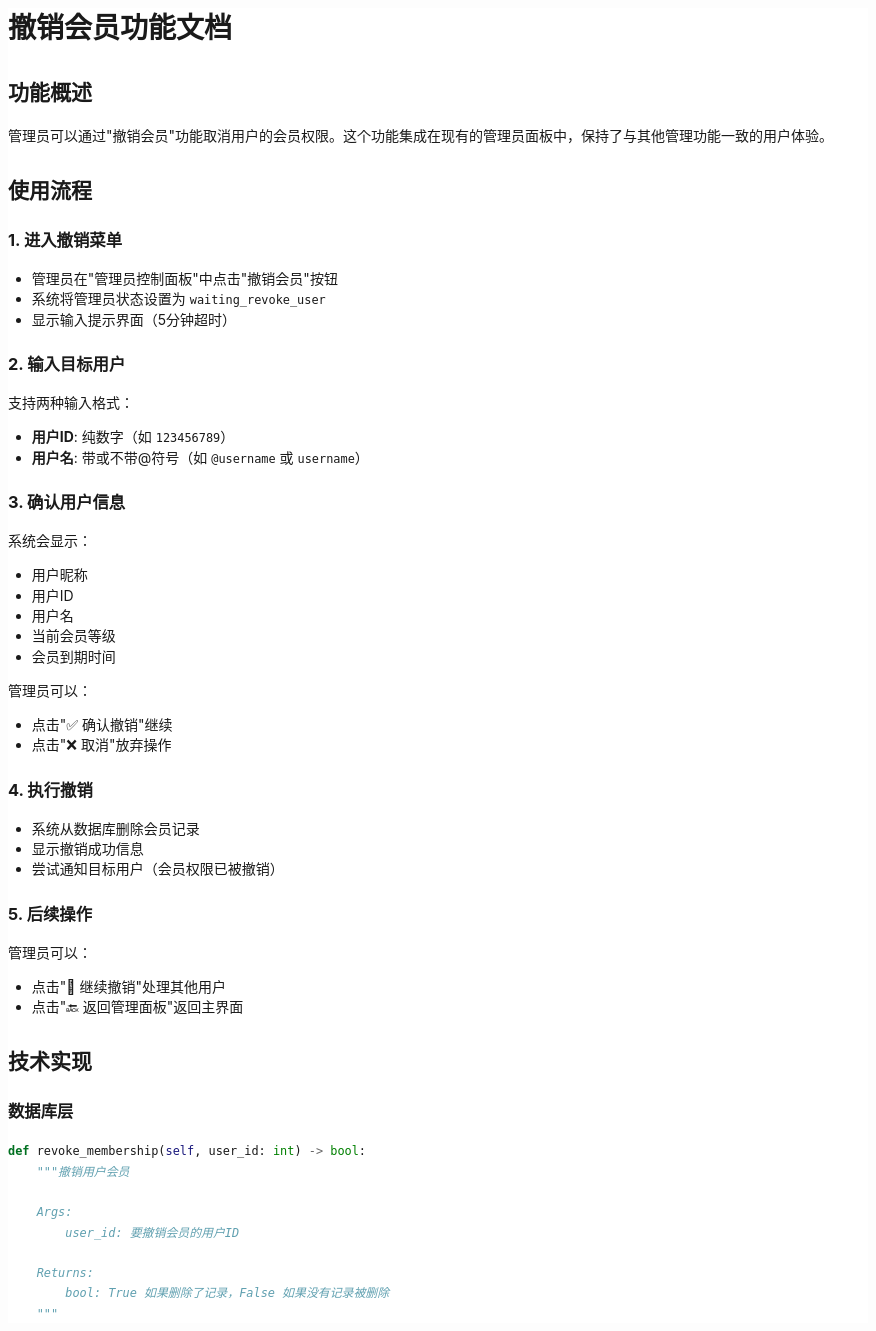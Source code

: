 # 撤销会员功能文档

## 功能概述

管理员可以通过"撤销会员"功能取消用户的会员权限。这个功能集成在现有的管理员面板中，保持了与其他管理功能一致的用户体验。

## 使用流程

### 1. 进入撤销菜单
- 管理员在"管理员控制面板"中点击"撤销会员"按钮
- 系统将管理员状态设置为 `waiting_revoke_user`
- 显示输入提示界面（5分钟超时）

### 2. 输入目标用户
支持两种输入格式：
- **用户ID**: 纯数字（如 `123456789`）
- **用户名**: 带或不带@符号（如 `@username` 或 `username`）

### 3. 确认用户信息
系统会显示：
- 用户昵称
- 用户ID
- 用户名
- 当前会员等级
- 会员到期时间

管理员可以：
- 点击"✅ 确认撤销"继续
- 点击"❌ 取消"放弃操作

### 4. 执行撤销
- 系统从数据库删除会员记录
- 显示撤销成功信息
- 尝试通知目标用户（会员权限已被撤销）

### 5. 后续操作
管理员可以：
- 点击"🔄 继续撤销"处理其他用户
- 点击"🔙 返回管理面板"返回主界面

## 技术实现

### 数据库层
```python
def revoke_membership(self, user_id: int) -> bool:
    """撤销用户会员
    
    Args:
        user_id: 要撤销会员的用户ID
    
    Returns:
        bool: True 如果删除了记录，False 如果没有记录被删除
    """
```

